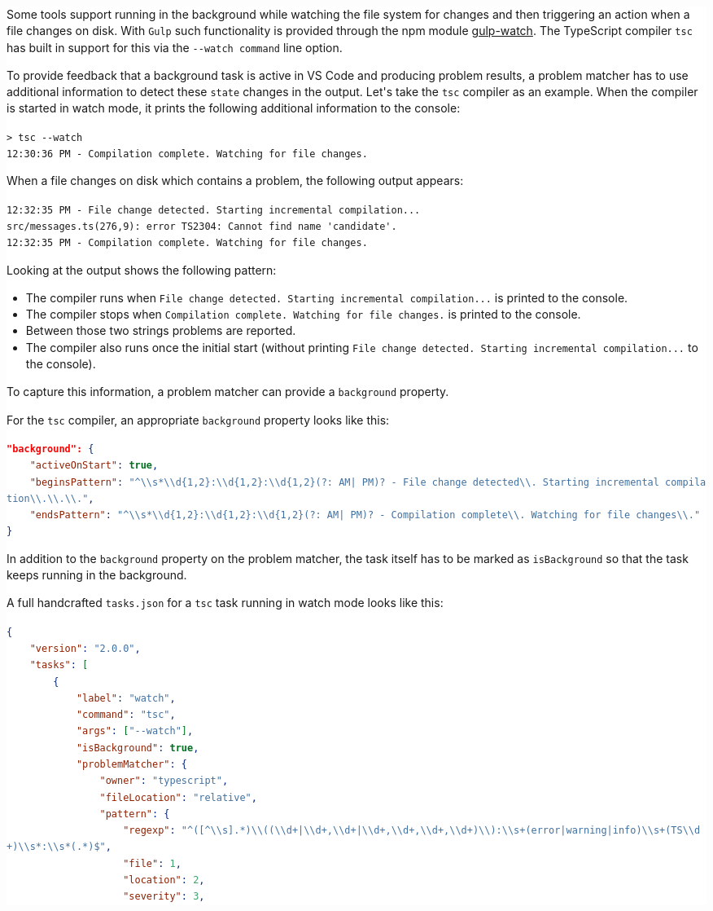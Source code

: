 Some tools support running in the background while watching the file system for changes and then triggering an action when a file changes on disk. With `Gulp` such functionality is provided through the npm module [gulp-watch](https://www.npmjs.com/package/gulp-watch). The TypeScript compiler `tsc` has built in support for this via the `--watch command` line option.

To provide feedback that a background task is active in VS Code and producing problem results, a problem matcher has to use additional information to detect these `state` changes in the output. Let's take the `tsc` compiler as an example. When the compiler is started in watch mode, it prints the following additional information to the console:

```
> tsc --watch
12:30:36 PM - Compilation complete. Watching for file changes.
```

When a file changes on disk which contains a problem, the following output appears:

```
12:32:35 PM - File change detected. Starting incremental compilation...
src/messages.ts(276,9): error TS2304: Cannot find name 'candidate'.
12:32:35 PM - Compilation complete. Watching for file changes.
```

Looking at the output shows the following pattern:

- The compiler runs when `File change detected. Starting incremental compilation...` is printed to the console.
- The compiler stops when `Compilation complete. Watching for file changes.` is printed to the console.
- Between those two strings problems are reported.
- The compiler also runs once the initial start (without printing `File change detected. Starting incremental compilation...` to the console).

To capture this information, a problem matcher can provide a `background` property.

For the `tsc` compiler, an appropriate `background` property looks like this:

```json
"background": {
    "activeOnStart": true,
    "beginsPattern": "^\\s*\\d{1,2}:\\d{1,2}:\\d{1,2}(?: AM| PM)? - File change detected\\. Starting incremental compilation\\.\\.\\.",
    "endsPattern": "^\\s*\\d{1,2}:\\d{1,2}:\\d{1,2}(?: AM| PM)? - Compilation complete\\. Watching for file changes\\."
}
```

In addition to the `background` property on the problem matcher, the task itself has to be marked as `isBackground` so that the task keeps running in the background.

A full handcrafted `tasks.json` for a `tsc` task running in watch mode looks like this:

```json
{
    "version": "2.0.0",
    "tasks": [
        {
            "label": "watch",
            "command": "tsc",
            "args": ["--watch"],
            "isBackground": true,
            "problemMatcher": {
                "owner": "typescript",
                "fileLocation": "relative",
                "pattern": {
                    "regexp": "^([^\\s].*)\\((\\d+|\\d+,\\d+|\\d+,\\d+,\\d+,\\d+)\\):\\s+(error|warning|info)\\s+(TS\\d+)\\s*:\\s*(.*)$",
                    "file": 1,
                    "location": 2,
                    "severity": 3,
```